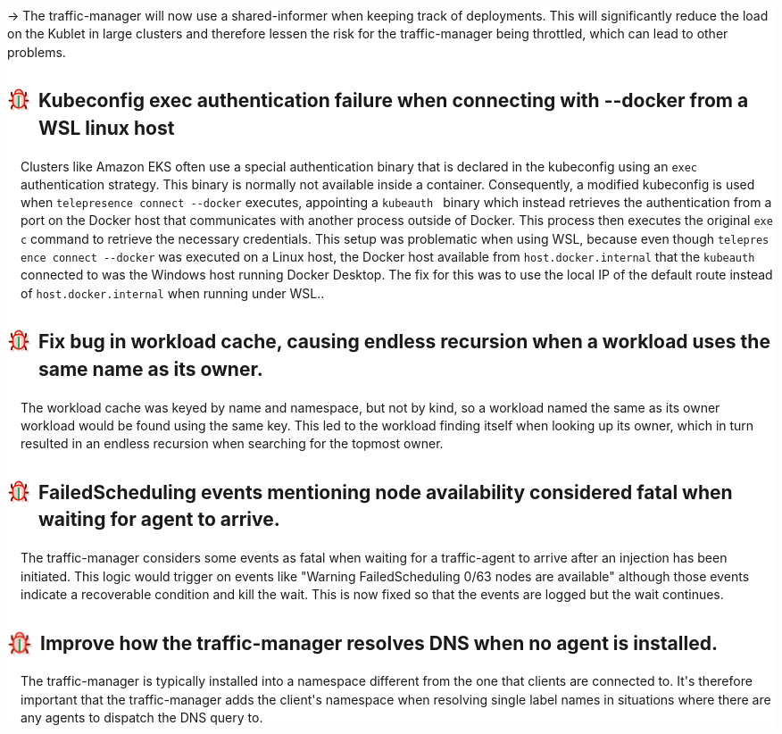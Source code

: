 -> The traffic-manager will now use a shared-informer when keeping track of deployments. This will significantly reduce the load on the Kublet in large clusters and therefore lessen the risk for the traffic-manager being throttled, which can lead to other problems.
</div>

## <div style="display:flex;"><img src="images/bugfix.png" alt="bugfix" style="width:30px;height:fit-content;"/><div style="display:flex;margin-left:7px;">Kubeconfig exec authentication failure when connecting with --docker from a WSL linux host</div></div>
<div style="margin-left: 15px">

Clusters like Amazon EKS often use a special authentication binary that is declared in the kubeconfig using an <code>exec</code> authentication strategy. This binary is normally not available inside a container. Consequently, a modified kubeconfig is used when <code>telepresence connect --docker</code> executes, appointing a <code>kubeauth </code> binary which instead retrieves the authentication from a port on the Docker host that communicates with another process outside of Docker. This process then executes the original <code>exec</code> command to retrieve the necessary credentials.
This setup was problematic when using WSL, because even though <code>telepresence connect --docker</code> was executed on a Linux host, the Docker host available from <code>host.docker.internal</code> that the <code>kubeauth</code> connected to was the Windows host running Docker Desktop. The fix for this was to use the local IP of the default route instead of <code>host.docker.internal</code> when running under WSL..
</div>

## <div style="display:flex;"><img src="images/bugfix.png" alt="bugfix" style="width:30px;height:fit-content;"/><div style="display:flex;margin-left:7px;">Fix bug in workload cache, causing endless recursion when a workload uses the same name as its owner.</div></div>
<div style="margin-left: 15px">

The workload cache was keyed by name and namespace, but not by kind, so a workload named the same as its owner workload would be found using the same key. This led to the workload finding itself when looking up its owner, which in turn resulted in an endless recursion when searching for the topmost owner.
</div>

## <div style="display:flex;"><img src="images/bugfix.png" alt="bugfix" style="width:30px;height:fit-content;"/><div style="display:flex;margin-left:7px;">FailedScheduling events mentioning node availability considered fatal when waiting for agent to arrive.</div></div>
<div style="margin-left: 15px">

The traffic-manager considers some events as fatal when waiting for a traffic-agent to arrive after an injection has been initiated. This logic would trigger on events like &quot;Warning FailedScheduling 0/63 nodes are available&quot; although those events indicate a recoverable condition and kill the wait. This is now fixed so that the events are logged but the wait continues.
</div>

## <div style="display:flex;"><img src="images/bugfix.png" alt="bugfix" style="width:30px;height:fit-content;"/><div style="display:flex;margin-left:7px;">Improve how the traffic-manager resolves DNS when no agent is installed.</div></div>
<div style="margin-left: 15px">

The traffic-manager is typically installed into a namespace different from the one that clients are connected to. It's therefore important that the traffic-manager adds the client's namespace when resolving single label names in situations where there are any agents to dispatch the DNS query to.
</div>
